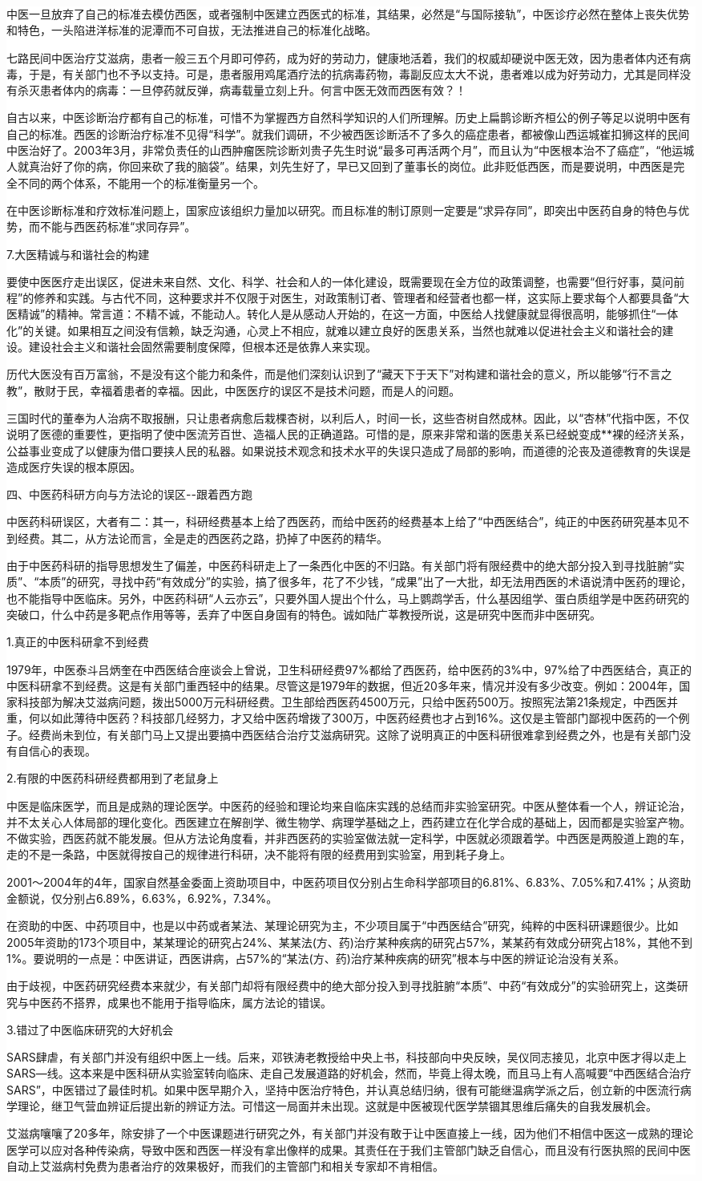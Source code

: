  中医一旦放弃了自己的标准去模仿西医，或者强制中医建立西医式的标准，其结果，必然是“与国际接轨”，中医诊疗必然在整体上丧失优势和特色，一头陷进洋标准的泥潭而不可自拔，无法推进自己的标准化战略。

 七路民间中医治疗艾滋病，患者一般三五个月即可停药，成为好的劳动力，健康地活着，我们的权威却硬说中医无效，因为患者体内还有病毒，于是，有关部门也不予以支持。可是，患者服用鸡尾酒疗法的抗病毒药物，毒副反应太大不说，患者难以成为好劳动力，尤其是同样没有杀灭患者体内的病毒：一旦停药就反弹，病毒载量立刻上升。何言中医无效而西医有效？！

 自古以来，中医诊断治疗都有自己的标准，可惜不为掌握西方自然科学知识的人们所理解。历史上扁鹊诊断齐桓公的例子等足以说明中医有自己的标准。西医的诊断治疗标准不见得“科学”。就我们调研，不少被西医诊断活不了多久的癌症患者，都被像山西运城崔扣狮这样的民间中医治好了。2003年3月，非常负责任的山西肿瘤医院诊断刘贵子先生时说“最多可再活两个月”，而且认为“中医根本治不了癌症”，“他运城人就真治好了你的病，你回来砍了我的脑袋”。结果，刘先生好了，早已又回到了董事长的岗位。此非贬低西医，而是要说明，中西医是完全不同的两个体系，不能用一个的标准衡量另一个。

 在中医诊断标准和疗效标准问题上，国家应该组织力量加以研究。而且标准的制订原则一定要是“求异存同”，即突出中医药自身的特色与优势，而不能与西医药标准“求同存异”。

 7.大医精诚与和谐社会的构建

 要使中医医疗走出误区，促进未来自然、文化、科学、社会和人的一体化建设，既需要现在全方位的政策调整，也需要“但行好事，莫问前程”的修养和实践。与古代不同，这种要求并不仅限于对医生，对政策制订者、管理者和经营者也都一样，这实际上要求每个人都要具备“大医精诚”的精神。常言道：不精不诚，不能动人。转化人是从感动人开始的，在这一方面，中医给人找健康就显得很高明，能够抓住“一体化”的关键。如果相互之间没有信赖，缺乏沟通，心灵上不相应，就难以建立良好的医患关系，当然也就难以促进社会主义和谐社会的建设。建设社会主义和谐社会固然需要制度保障，但根本还是依靠人来实现。

 历代大医没有百万富翁，不是没有这个能力和条件，而是他们深刻认识到了“藏天下于天下”对构建和谐社会的意义，所以能够“行不言之教”，散财于民，幸福着患者的幸福。因此，中医医疗的误区不是技术问题，而是人的问题。

 三国时代的董奉为人治病不取报酬，只让患者病愈后栽棵杏树，以利后人，时间一长，这些杏树自然成林。因此，以“杏林”代指中医，不仅说明了医德的重要性，更指明了使中医流芳百世、造福人民的正确道路。可惜的是，原来非常和谐的医患关系已经蜕变成**裸的经济关系，公益事业变成了以健康为借口要挟人民的私器。如果说技术观念和技术水平的失误只造成了局部的影响，而道德的沦丧及道德教育的失误是造成医疗失误的根本原因。

 四、中医药科研方向与方法论的误区--跟着西方跑

 中医药科研误区，大者有二：其一，科研经费基本上给了西医药，而给中医药的经费基本上给了“中西医结合”，纯正的中医药研究基本见不到经费。其二，从方法论而言，全是走的西医药之路，扔掉了中医药的精华。

 由于中医药科研的指导思想发生了偏差，中医药科研走上了一条西化中医的不归路。有关部门将有限经费中的绝大部分投入到寻找脏腑“实质”、“本质”的研究，寻找中药“有效成分”的实验，搞了很多年，花了不少钱，“成果”出了一大批，却无法用西医的术语说清中医药的理论，也不能指导中医临床。另外，中医药科研“人云亦云”，只要外国人提出个什么，马上鹦鹉学舌，什么基因组学、蛋白质组学是中医药研究的突破口，什么中药是多靶点作用等等，丢弃了中医自身固有的特色。诚如陆广莘教授所说，这是研究中医而非中医研究。

 1.真正的中医科研拿不到经费

 1979年，中医泰斗吕炳奎在中西医结合座谈会上曾说，卫生科研经费97%都给了西医药，给中医药的3%中，97%给了中西医结合，真正的中医科研拿不到经费。这是有关部门重西轻中的结果。尽管这是1979年的数据，但近20多年来，情况并没有多少改变。例如：2004年，国家科技部为解决艾滋病问题，拨出5000万元科研经费。卫生部给西医药4500万元，只给中医药500万。按照宪法第21条规定，中西医并重，何以如此薄待中医药？科技部几经努力，才又给中医药增拨了300万，中医药经费也才占到16%。这仅是主管部门鄙视中医药的一个例子。经费尚未到位，有关部门马上又提出要搞中西医结合治疗艾滋病研究。这除了说明真正的中医科研很难拿到经费之外，也是有关部门没有自信心的表现。

 2.有限的中医药科研经费都用到了老鼠身上

 中医是临床医学，而且是成熟的理论医学。中医药的经验和理论均来自临床实践的总结而非实验室研究。中医从整体看一个人，辨证论治，并不太关心人体局部的理化变化。西医建立在解剖学、微生物学、病理学基础之上，西药建立在化学合成的基础上，因而都是实验室产物。不做实验，西医药就不能发展。但从方法论角度看，并非西医药的实验室做法就一定科学，中医就必须跟着学。中西医是两股道上跑的车，走的不是一条路，中医就得按自己的规律进行科研，决不能将有限的经费用到实验室，用到耗子身上。

 2001～2004年的4年，国家自然基金委面上资助项目中，中医药项目仅分别占生命科学部项目的6.81%、6.83%、7.05%和7.41%；从资助金额说，仅分别占6.89%，6.63%，6.92%，7.34%。



 在资助的中医、中药项目中，也是以中药或者某法、某理论研究为主，不少项目属于“中西医结合”研究，纯粹的中医科研课题很少。比如2005年资助的173个项目中，某某理论的研究占24%、某某法(方、药)治疗某种疾病的研究占57%，某某药有效成分研究占18%，其他不到1%。要说明的一点是：中医讲证，西医讲病，占57%的“某法(方、药)治疗某种疾病的研究”根本与中医的辨证论治没有关系。

 由于歧视，中医药研究经费本来就少，有关部门却将有限经费中的绝大部分投入到寻找脏腑“本质”、中药“有效成分”的实验研究上，这类研究与中医药不搭界，成果也不能用于指导临床，属方法论的错误。

 3.错过了中医临床研究的大好机会

 SARS肆虐，有关部门并没有组织中医上一线。后来，邓铁涛老教授给中央上书，科技部向中央反映，吴仪同志接见，北京中医才得以走上SARS―线。这本来是中医科研从实验室转向临床、走自己发展道路的好机会，然而，毕竟上得太晚，而且马上有人高喊要“中西医结合治疗SARS”，中医错过了最佳时机。如果中医早期介入，坚持中医治疗特色，并认真总结归纳，很有可能继温病学派之后，创立新的中医流行病学理论，继卫气营血辨证后提出新的辨证方法。可惜这一局面并未出现。这就是中医被现代医学禁锢其思维后痛失的自我发展机会。

 艾滋病嚷嚷了20多年，除安排了一个中医课题进行研究之外，有关部门并没有敢于让中医直接上一线，因为他们不相信中医这一成熟的理论医学可以应对各种传染病，导致中医和西医一样没有拿出像样的成果。其责任在于我们主管部门缺乏自信心，而且没有行医执照的民间中医自动上艾滋病村免费为患者治疗的效果极好，而我们的主管部门和相关专家却不肯相信。
